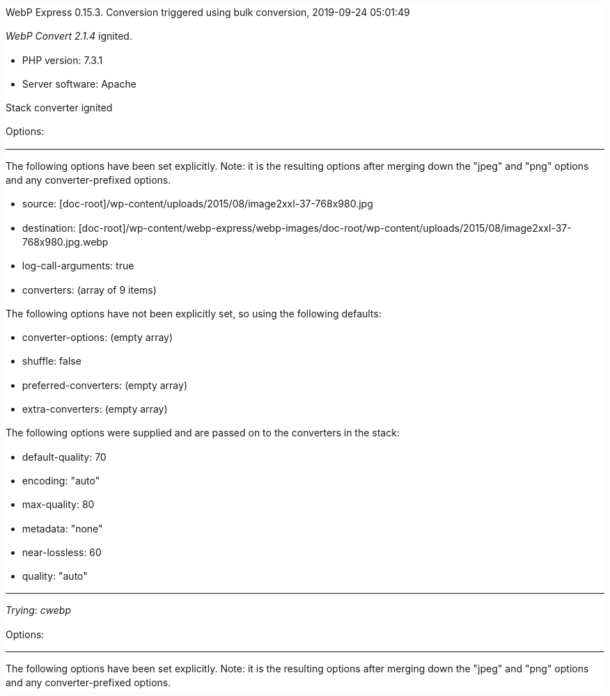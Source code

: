 WebP Express 0.15.3. Conversion triggered using bulk conversion, 2019-09-24 05:01:49


*WebP Convert 2.1.4*  ignited.

- PHP version: 7.3.1

- Server software: Apache


Stack converter ignited


Options:

------------

The following options have been set explicitly. Note: it is the resulting options after merging down the "jpeg" and "png" options and any converter-prefixed options.

- source: [doc-root]/wp-content/uploads/2015/08/image2xxl-37-768x980.jpg

- destination: [doc-root]/wp-content/webp-express/webp-images/doc-root/wp-content/uploads/2015/08/image2xxl-37-768x980.jpg.webp

- log-call-arguments: true

- converters: (array of 9 items)


The following options have not been explicitly set, so using the following defaults:

- converter-options: (empty array)

- shuffle: false

- preferred-converters: (empty array)

- extra-converters: (empty array)


The following options were supplied and are passed on to the converters in the stack:

- default-quality: 70

- encoding: "auto"

- max-quality: 80

- metadata: "none"

- near-lossless: 60

- quality: "auto"

------------



*Trying: cwebp* 


Options:

------------

The following options have been set explicitly. Note: it is the resulting options after merging down the "jpeg" and "png" options and any converter-prefixed options.
